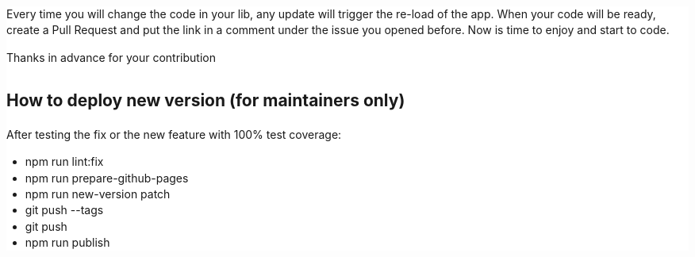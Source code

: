 Every time you will change the code in your lib, any update will trigger the re-load of the app.
When your code will be ready, create a Pull Request and put the link in a comment under the issue you opened before.
Now is time to enjoy and start to code.

Thanks in advance for your contribution

## How to deploy new version (for maintainers only)
After testing the fix or the new feature with 100% test coverage:
- npm run lint:fix
- npm run prepare-github-pages
- npm run new-version patch
- git push --tags
- git push
- npm run publish
